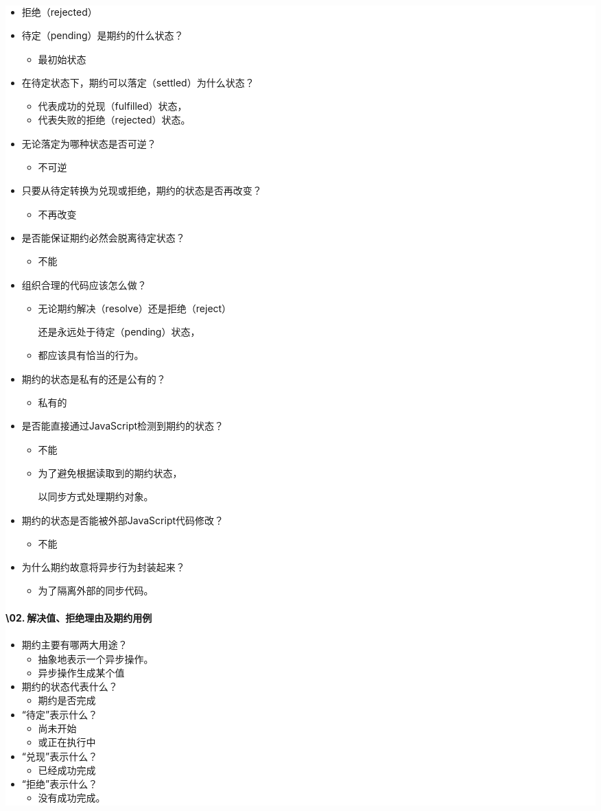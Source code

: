   - 拒绝（rejected）

- 待定（pending）是期约的什么状态？

  - 最初始状态

- 在待定状态下，期约可以落定（settled）为什么状态？

  - 代表成功的兑现（fulfilled）状态，
  - 代表失败的拒绝（rejected）状态。

- 无论落定为哪种状态是否可逆？

  - 不可逆

- 只要从待定转换为兑现或拒绝，期约的状态是否再改变？

  - 不再改变

- 是否能保证期约必然会脱离待定状态？

  - 不能

- 组织合理的代码应该怎么做？

  - 无论期约解决（resolve）还是拒绝（reject）

    还是永远处于待定（pending）状态，

  - 都应该具有恰当的行为。 

- 期约的状态是私有的还是公有的？

  - 私有的

- 是否能直接通过JavaScript检测到期约的状态？

  - 不能 

  - 为了避免根据读取到的期约状态，

    以同步方式处理期约对象。

- 期约的状态是否能被外部JavaScript代码修改？
  - 不能
- 为什么期约故意将异步行为封装起来？
  - 为了隔离外部的同步代码。 

#### \02. 解决值、拒绝理由及期约用例 

- 期约主要有哪两大用途？
  - 抽象地表示一个异步操作。
  - 异步操作生成某个值
- 期约的状态代表什么？
  - 期约是否完成
- “待定”表示什么？
  - 尚未开始
  - 或正在执行中
- “兑现”表示什么？
  - 已经成功完成
- “拒绝”表示什么？
  - 没有成功完成。 
